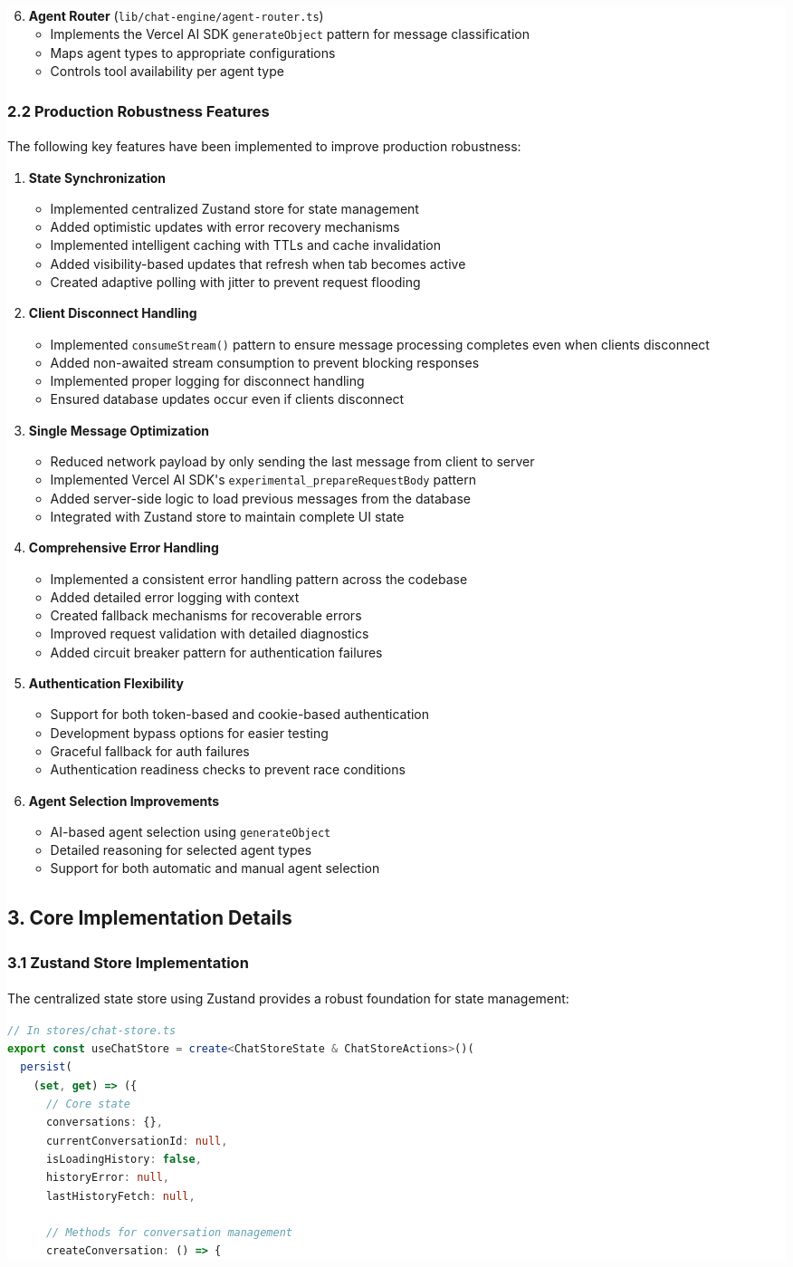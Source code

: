 6. **Agent Router** (`lib/chat-engine/agent-router.ts`)
   - Implements the Vercel AI SDK `generateObject` pattern for message classification
   - Maps agent types to appropriate configurations
   - Controls tool availability per agent type

### 2.2 Production Robustness Features

The following key features have been implemented to improve production robustness:

1. **State Synchronization**
   - Implemented centralized Zustand store for state management
   - Added optimistic updates with error recovery mechanisms
   - Implemented intelligent caching with TTLs and cache invalidation
   - Added visibility-based updates that refresh when tab becomes active
   - Created adaptive polling with jitter to prevent request flooding

2. **Client Disconnect Handling**
   - Implemented `consumeStream()` pattern to ensure message processing completes even when clients disconnect
   - Added non-awaited stream consumption to prevent blocking responses
   - Implemented proper logging for disconnect handling
   - Ensured database updates occur even if clients disconnect

3. **Single Message Optimization**
   - Reduced network payload by only sending the last message from client to server
   - Implemented Vercel AI SDK's `experimental_prepareRequestBody` pattern
   - Added server-side logic to load previous messages from the database
   - Integrated with Zustand store to maintain complete UI state

4. **Comprehensive Error Handling**
   - Implemented a consistent error handling pattern across the codebase
   - Added detailed error logging with context
   - Created fallback mechanisms for recoverable errors
   - Improved request validation with detailed diagnostics
   - Added circuit breaker pattern for authentication failures

5. **Authentication Flexibility**
   - Support for both token-based and cookie-based authentication
   - Development bypass options for easier testing
   - Graceful fallback for auth failures
   - Authentication readiness checks to prevent race conditions

6. **Agent Selection Improvements**
   - AI-based agent selection using `generateObject`
   - Detailed reasoning for selected agent types
   - Support for both automatic and manual agent selection

## 3. Core Implementation Details

### 3.1 Zustand Store Implementation

The centralized state store using Zustand provides a robust foundation for state management:

```typescript
// In stores/chat-store.ts
export const useChatStore = create<ChatStoreState & ChatStoreActions>()(
  persist(
    (set, get) => ({
      // Core state
      conversations: {},
      currentConversationId: null,
      isLoadingHistory: false,
      historyError: null,
      lastHistoryFetch: null,
      
      // Methods for conversation management
      createConversation: () => {
```
